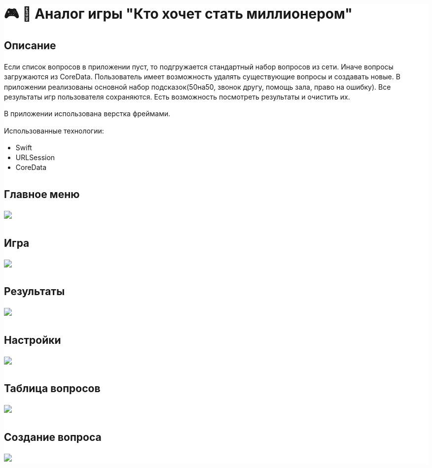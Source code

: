 # :video_game: :iphone: Аналог игры "Кто хочет стать миллионером"

## Описание
Если список вопросов в приложении пуст, то подгружается стандартный набор вопросов из сети. Иначе вопросы загружаются из CoreData.
Пользователь имеет возможность удалять существующие вопросы и создавать новые.
В приложении реализованы основной набор подсказок(50на50, звонок другу, помощь зала, право на ошибку).
Все результаты игр пользователя сохраняются. Есть возможность посмотреть результаты и очистить их.

В приложении использована верстка фреймами.

Использованные технологии:
- Swift
- URLSession
- CoreData

## Главное меню
<img src="https://i.ibb.co/r6x6pk4/1-iphone12black-portrait.png" width="580">

## Игра
<img src="https://i.ibb.co/kxhL3S4/5-iphone12black-portrait.png" width="580">

## Результаты
<img src="https://i.ibb.co/555QvN5/6-iphone12black-portrait.png" width="580">

## Настройки
<img src="https://i.ibb.co/ky7rxDN/2-iphone12black-portrait.png" width="580">

## Таблица вопросов
<img src="https://i.ibb.co/JH1b49R/3-iphone12black-portrait.png" width="580">

## Создание вопроса
<img src="https://i.ibb.co/xhbkXCJ/4-iphone12black-portrait.png" width="580">

